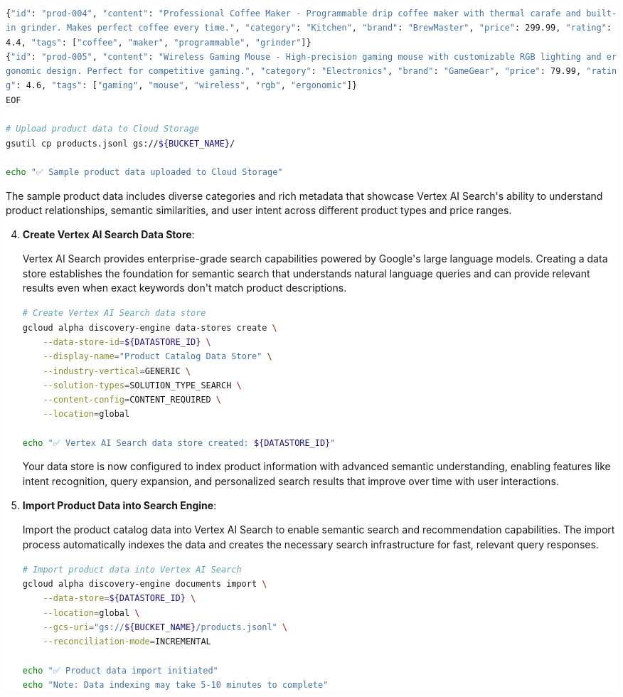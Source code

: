    ```bash
{"id": "prod-004", "content": "Professional Coffee Maker - Programmable drip coffee maker with thermal carafe and built-in grinder. Makes perfect coffee every time.", "category": "Kitchen", "brand": "BrewMaster", "price": 299.99, "rating": 4.4, "tags": ["coffee", "maker", "programmable", "grinder"]}
{"id": "prod-005", "content": "Wireless Gaming Mouse - High-precision gaming mouse with customizable RGB lighting and ergonomic design. Perfect for competitive gaming.", "category": "Electronics", "brand": "GameGear", "price": 79.99, "rating": 4.6, "tags": ["gaming", "mouse", "wireless", "rgb", "ergonomic"]}
EOF
   
   # Upload product data to Cloud Storage
   gsutil cp products.jsonl gs://${BUCKET_NAME}/
   
   echo "✅ Sample product data uploaded to Cloud Storage"
   ```

   The sample product data includes diverse categories and rich metadata that showcase Vertex AI Search's ability to understand product relationships, semantic similarities, and user intent across different product types and price ranges.

4. **Create Vertex AI Search Data Store**:

   Vertex AI Search provides enterprise-grade search capabilities powered by Google's large language models. Creating a data store establishes the foundation for semantic search that understands natural language queries and can provide relevant results even when exact keywords don't match product descriptions.

   ```bash
   # Create Vertex AI Search data store
   gcloud alpha discovery-engine data-stores create \
       --data-store-id=${DATASTORE_ID} \
       --display-name="Product Catalog Data Store" \
       --industry-vertical=GENERIC \
       --solution-types=SOLUTION_TYPE_SEARCH \
       --content-config=CONTENT_REQUIRED \
       --location=global
   
   echo "✅ Vertex AI Search data store created: ${DATASTORE_ID}"
   ```

   Your data store is now configured to index product information with advanced semantic understanding, enabling features like intent recognition, query expansion, and personalized search results that improve over time with user interactions.

5. **Import Product Data into Search Engine**:

   Import the product catalog data into Vertex AI Search to enable semantic search and recommendation capabilities. The import process automatically indexes the data and creates the necessary search infrastructure for fast, relevant query responses.

   ```bash
   # Import product data into Vertex AI Search
   gcloud alpha discovery-engine documents import \
       --data-store=${DATASTORE_ID} \
       --location=global \
       --gcs-uri="gs://${BUCKET_NAME}/products.jsonl" \
       --reconciliation-mode=INCREMENTAL
   
   echo "✅ Product data import initiated"
   echo "Note: Data indexing may take 5-10 minutes to complete"
   ```
